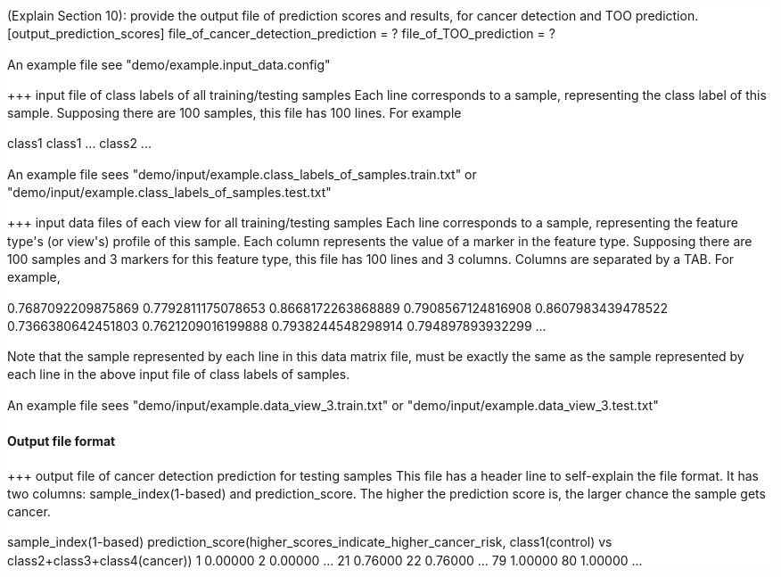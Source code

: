 (Explain Section 10): provide the output file of prediction scores and results, for cancer detection and TOO prediction.
[output_prediction_scores]
file_of_cancer_detection_prediction = ?
file_of_TOO_prediction = ?

An example file see "demo/example.input_data.config"

+++ input file of class labels of all training/testing samples
Each line corresponds to a sample, representing the class label of this sample. Supposing there are 100 samples, this file has 100 lines. For example

class1
class1
...
class2
...

An example file sees "demo/input/example.class_labels_of_samples.train.txt" or "demo/input/example.class_labels_of_samples.test.txt"

+++ input data files of each view for all training/testing samples
Each line corresponds to a sample, representing the feature type's (or view's) profile of this sample. Each column represents the value of a marker in the feature type.  Supposing there are 100 samples and 3 markers for this feature type, this file has 100 lines and 3 columns. Columns are separated by a TAB. For example,

0.7687092209875869	0.7792811175078653	0.8668172263868889
0.7908567124816908	0.8607983439478522	0.7366380642451803
0.7621209016199888	0.7938244548298914	0.794897893932299
...

Note that the sample represented by each line in this data matrix file, must be exactly the same as the sample represented by each line in the above input file of class labels of samples.

An example file sees "demo/input/example.data_view_3.train.txt" or "demo/input/example.data_view_3.test.txt"

#### Output file format

+++ output file of cancer detection prediction for testing samples
This file has a header line to self-explain the file format. It has two columns: sample_index(1-based) and prediction_score. The higher the prediction score is, the larger chance the sample gets cancer.

sample_index(1-based)	prediction_score(higher_scores_indicate_higher_cancer_risk, class1(control) vs class2+class3+class4(cancer))
1	0.00000
2	0.00000
...
21	0.76000
22	0.76000
...
79	1.00000
80	1.00000
...

